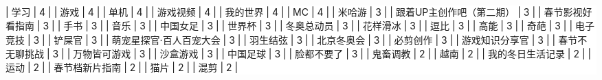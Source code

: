 | 学习 | 4 |
| 游戏 | 4 |
| 单机 | 4 |
| 游戏视频 | 4 |
| 我的世界 | 4 |
| MC | 4 |
| 米哈游 | 3 |
| 跟着UP主创作吧（第二期） | 3 |
| 春节影视好看指南 | 3 |
| 手书 | 3 |
| 音乐 | 3 |
| 中国女足 | 3 |
| 世界杯 | 3 |
| 冬奥总动员 | 3 |
| 花样滑冰 | 3 |
| 逗比 | 3 |
| 高能 | 3 |
| 奇葩 | 3 |
| 电子竞技 | 3 |
| 铲屎官 | 3 |
| 萌宠星探官·百人百宠大会 | 3 |
| 羽生结弦 | 3 |
| 北京冬奥会 | 3 |
| 必剪创作 | 3 |
| 游戏知识分享官 | 3 |
| 春节不无聊挑战 | 3 |
| 万物皆可游戏 | 3 |
| 沙盒游戏 | 3 |
| 中国足球 | 3 |
| 脸都不要了 | 3 |
| 鬼畜调教 | 2 |
| 越南 | 2 |
| 我的冬日生活记录 | 2 |
| 运动 | 2 |
| 春节档新片指南 | 2 |
| 猫片 | 2 |
| 混剪 | 2 |